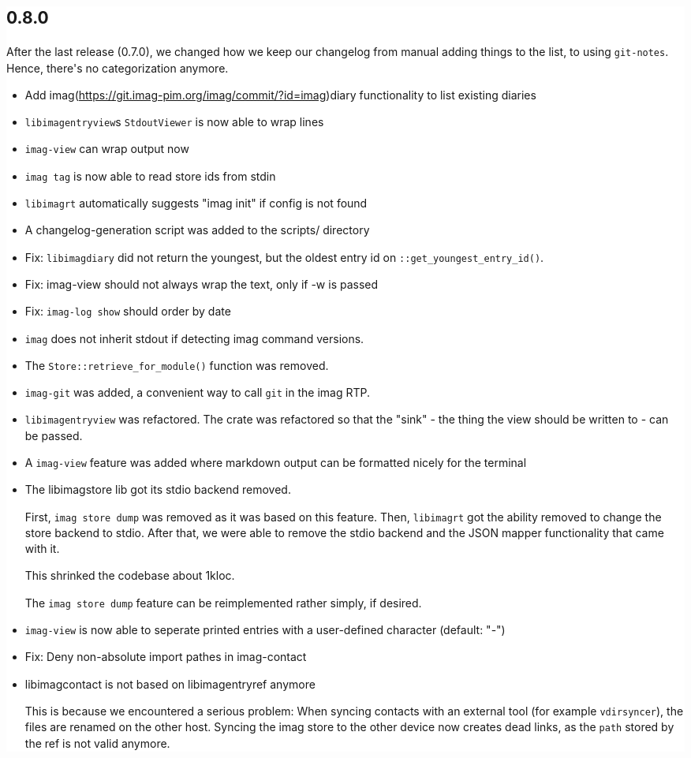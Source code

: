 
## 0.8.0

After the last release (0.7.0), we changed how we keep our changelog from manual
adding things to the list, to using `git-notes`. Hence, there's no
categorization anymore.

* Add imag(https://git.imag-pim.org/imag/commit/?id=imag)diary functionality to list existing diaries

* `libimagentryview`s `StdoutViewer` is now able to wrap lines

* `imag-view` can wrap output now

* `imag tag` is now able to read store ids from stdin

* `libimagrt` automatically suggests "imag init" if config is not found

* A changelog-generation script was added to the scripts/ directory

* Fix: `libimagdiary` did not return the youngest, but the oldest entry id on
  `::get_youngest_entry_id()`.

* Fix: imag-view should not always wrap the text, only if -w is passed

* Fix: `imag-log show` should order by date

* `imag` does not inherit stdout if detecting imag command versions.

* The `Store::retrieve_for_module()` function was removed.

* `imag-git` was added, a convenient way to call `git` in the imag RTP.

* `libimagentryview` was refactored.
  The crate was refactored so that the "sink" - the thing the view should be
  written to - can be passed.

* A `imag-view` feature was added where markdown output can be formatted nicely
  for the terminal

* The libimagstore lib got its stdio backend removed.

  First, `imag store dump` was removed as it was based on this feature.
  Then, `libimagrt` got the ability removed to change the store backend to stdio.
  After that, we were able to remove the stdio backend and the JSON mapper
  functionality that came with it.

  This shrinked the codebase about 1kloc.

  The `imag store dump` feature can be reimplemented rather simply, if desired.

* `imag-view` is now able to seperate printed entries with a user-defined
  character (default: "-")

* Fix: Deny non-absolute import pathes in imag-contact

* libimagcontact is not based on libimagentryref anymore

  This is because we encountered a serious problem: When syncing contacts with an
  external tool (for example `vdirsyncer`), the files are renamed on the other
  host. Syncing the imag store to the other device now creates dead links, as the
  `path` stored by the ref is not valid anymore.
